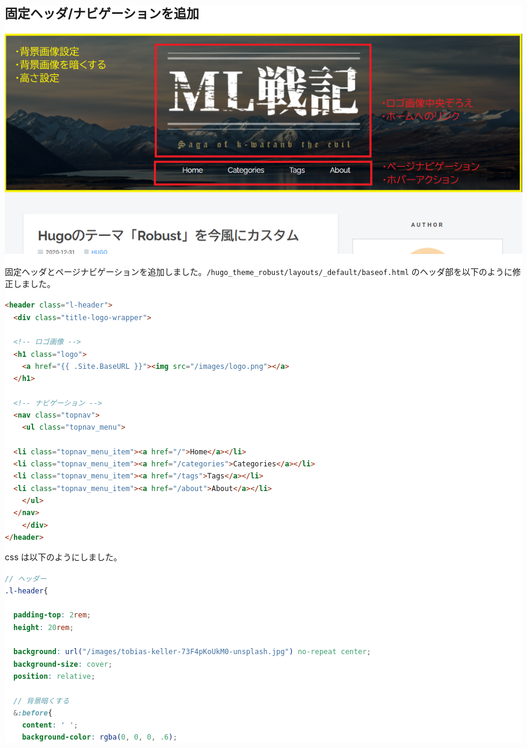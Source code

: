 ## 固定ヘッダ/ナビゲーションを追加

![image-20201231172414333](image-20201231172414333.png)

固定ヘッダとページナビゲーションを追加しました。```/hugo_theme_robust/layouts/_default/baseof.html``` のヘッダ部を以下のように修正しました。

```html
<header class="l-header">
  <div class="title-logo-wrapper">
  
  <!-- ロゴ画像 -->
  <h1 class="logo">
    <a href="{{ .Site.BaseURL }}"><img src="/images/logo.png"></a>
  </h1>

  <!-- ナビゲーション -->
  <nav class="topnav">
    <ul class="topnav_menu">

  <li class="topnav_menu_item"><a href="/">Home</a></li>
  <li class="topnav_menu_item"><a href="/categories">Categories</a></li>
  <li class="topnav_menu_item"><a href="/tags">Tags</a></li>
  <li class="topnav_menu_item"><a href="/about">About</a></li>
    </ul>
  </nav>
    </div>
</header>
```

css は以下のようにしました。

```scss
// ヘッダー
.l-header{

  padding-top: 2rem;
  height: 20rem;

  background: url("/images/tobias-keller-73F4pKoUkM0-unsplash.jpg") no-repeat center;
  background-size: cover;
  position: relative;

  // 背景暗くする
  &:before{
    content: ' ';
    background-color: rgba(0, 0, 0, .6);
```